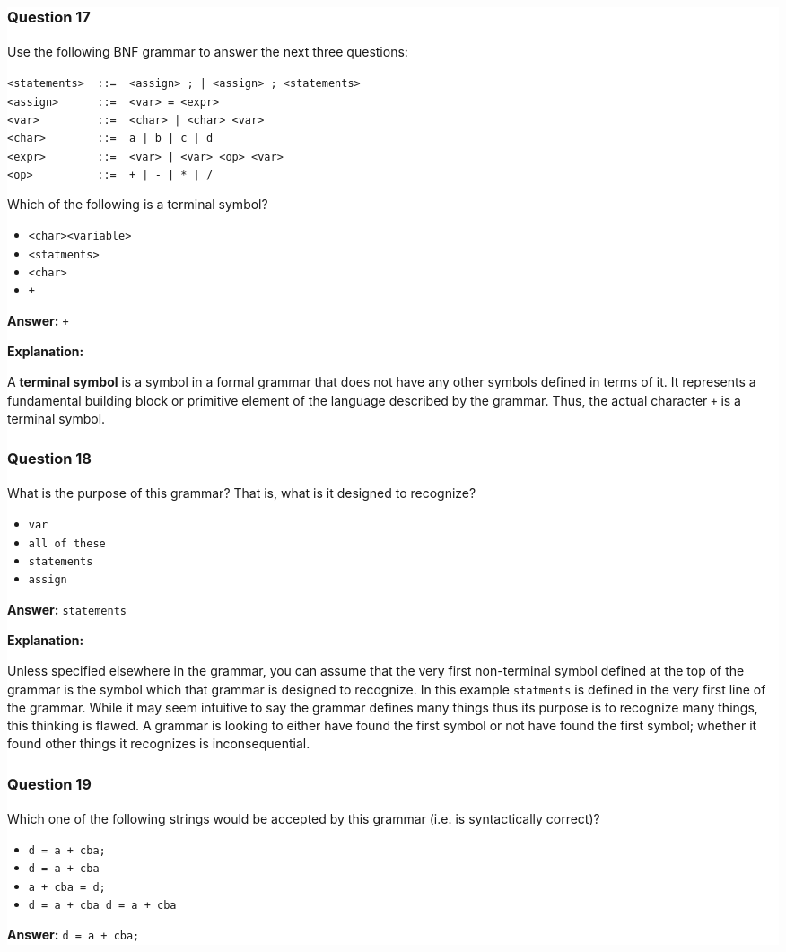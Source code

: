 ### Question 17
Use the following BNF grammar to answer the next three questions:
```bnf
<statements>  ::=  <assign> ; | <assign> ; <statements>
<assign>      ::=  <var> = <expr>
<var>         ::=  <char> | <char> <var>
<char>        ::=  a | b | c | d
<expr>        ::=  <var> | <var> <op> <var>
<op>          ::=  + | - | * | / 
```

Which of the following is a terminal symbol?
+ `<char><variable>`
+ `<statments>`
+ `<char>`
+ `+`

**Answer:** `+`

**Explanation:**

A **terminal symbol** is a symbol in a formal grammar that does not have any other symbols defined in terms of it. It represents a fundamental building block or primitive element of the language described by the grammar. Thus, the actual character `+` is a terminal symbol.

### Question 18
What is the purpose of this grammar? That is, what is it designed to recognize?

+ `var`
+ `all of these`
+ `statements`
+ `assign`

**Answer:** `statements`

**Explanation:**

Unless specified elsewhere in the grammar, you can assume that the very first non-terminal symbol defined at the top of the grammar is the symbol which that grammar is designed to recognize. In this example `statments` is defined in the very first line of the grammar. While it may seem intuitive to say the grammar defines many things thus its purpose is to recognize many things, this thinking is flawed. A grammar is looking to either have found the first symbol or not have found the first symbol; whether it found other things it recognizes is inconsequential.

### Question 19
Which one of the following strings would be accepted by this grammar (i.e. is syntactically correct)?

+ `d = a + cba;`
+ `d = a + cba`
+ `a + cba = d;`
+ `d = a + cba d = a + cba`

**Answer:** `d = a + cba;`
